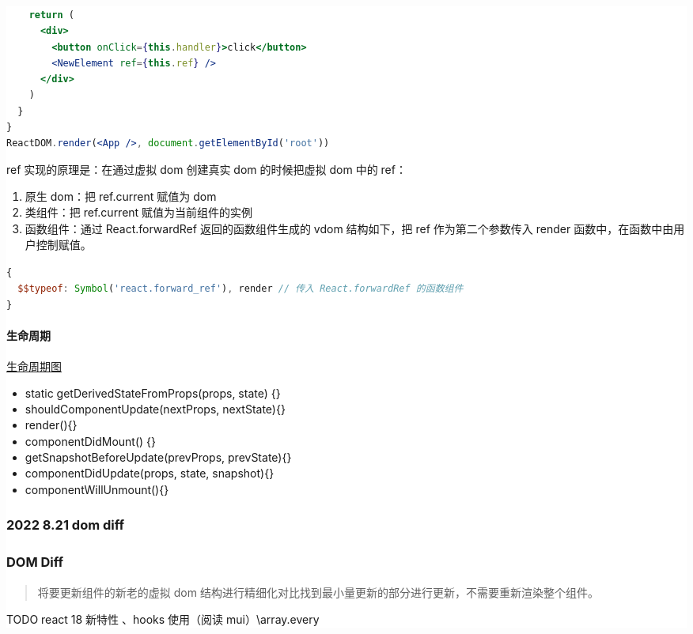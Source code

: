 ```jsx
    return (
      <div>
        <button onClick={this.handler}>click</button>
        <NewElement ref={this.ref} />
      </div>
    )
  }
}
ReactDOM.render(<App />, document.getElementById('root'))
```

ref 实现的原理是：在通过虚拟 dom 创建真实 dom 的时候把虚拟 dom 中的 ref：

1. 原生 dom：把 ref.current 赋值为 dom
2. 类组件：把 ref.current 赋值为当前组件的实例
3. 函数组件：通过 React.forwardRef 返回的函数组件生成的 vdom 结构如下，把 ref 作为第二个参数传入 render 函数中，在函数中由用户控制赋值。

```js
{
  $$typeof: Symbol('react.forward_ref'), render // 传入 React.forwardRef 的函数组件
}
```

#### 生命周期

[生命周期图](https://projects.wojtekmaj.pl/react-lifecycle-methods-diagram/)

- static getDerivedStateFromProps(props, state) {}
- shouldComponentUpdate(nextProps, nextState){}
- render(){}
- componentDidMount() {}
- getSnapshotBeforeUpdate(prevProps, prevState){}
- componentDidUpdate(props, state, snapshot){}
- componentWillUnmount(){}

### 2022 8.21 dom diff

### DOM Diff

> 将要更新组件的新老的虚拟 dom 结构进行精细化对比找到最小量更新的部分进行更新，不需要重新渲染整个组件。

TODO react 18 新特性 、hooks 使用（阅读 mui）\array.every